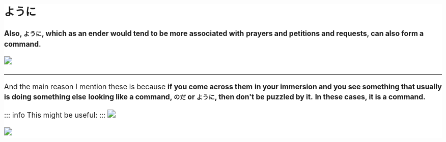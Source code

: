 ## ように

**Also, <code>ように</code>, which as an ender would tend to be more associated with** **prayers and petitions and requests, can also form a command.**

![](../media/image1093.webp)

---

And the main reason I mention these is because **if you come across them** **in your immersion and you see something that usually is doing something else** **looking like a command, <code>のだ</code> or <code>ように</code>, then don't be puzzled by it.** **In these cases, it is a command.**

::: info
This might be useful:
:::
![](../media/image363.webp)

![](../media/image498.webp)
